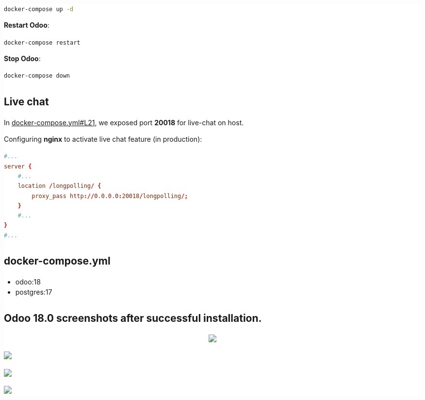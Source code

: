 ``` bash
docker-compose up -d
```

**Restart Odoo**:

``` bash
docker-compose restart
```

**Stop Odoo**:

``` bash
docker-compose down
```

## Live chat

In [docker-compose.yml#L21](docker-compose.yml#L21), we exposed port **20018** for live-chat on host.

Configuring **nginx** to activate live chat feature (in production):

``` conf
#...
server {
    #...
    location /longpolling/ {
        proxy_pass http://0.0.0.0:20018/longpolling/;
    }
    #...
}
#...
```

## docker-compose.yml

* odoo:18
* postgres:17

## Odoo 18.0 screenshots after successful installation.

<p align="center">
<img src="screenshots/odoo-18-welcome-screenshot.png" width="50%">
</p>

<p>
<img src="screenshots/odoo-18-apps-screenshot.png" width="100%">
</p>

<p>
<img src="screenshots/odoo-18-sales-screen.png" width="100%">
</p>

<p>
<img src="screenshots/odoo-18-product-form.png" width="100%">
</p>

